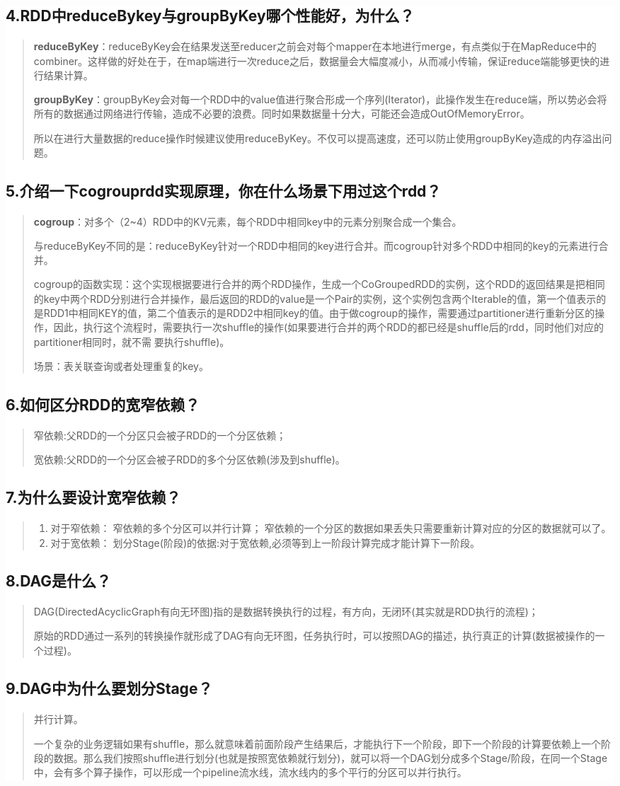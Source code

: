 ## 4.RDD中reduceBykey与groupByKey哪个性能好，为什么？

> **reduceByKey**：reduceByKey会在结果发送至reducer之前会对每个mapper在本地进行merge，有点类似于在MapReduce中的combiner。这样做的好处在于，在map端进行一次reduce之后，数据量会大幅度减小，从而减小传输，保证reduce端能够更快的进行结果计算。
>
> **groupByKey**：groupByKey会对每一个RDD中的value值进行聚合形成一个序列(Iterator)，此操作发生在reduce端，所以势必会将所有的数据通过网络进行传输，造成不必要的浪费。同时如果数据量十分大，可能还会造成OutOfMemoryError。
>
> 所以在进行大量数据的reduce操作时候建议使用reduceByKey。不仅可以提高速度，还可以防止使用groupByKey造成的内存溢出问题。

## 5.介绍一下cogrouprdd实现原理，你在什么场景下用过这个rdd？

> **cogroup**：对多个（2~4）RDD中的KV元素，每个RDD中相同key中的元素分别聚合成一个集合。
>
> 与reduceByKey不同的是：reduceByKey针对一个RDD中相同的key进行合并。而cogroup针对多个RDD中相同的key的元素进行合并。
>
> cogroup的函数实现：这个实现根据要进行合并的两个RDD操作，生成一个CoGroupedRDD的实例，这个RDD的返回结果是把相同的key中两个RDD分别进行合并操作，最后返回的RDD的value是一个Pair的实例，这个实例包含两个Iterable的值，第一个值表示的是RDD1中相同KEY的值，第二个值表示的是RDD2中相同key的值。由于做cogroup的操作，需要通过partitioner进行重新分区的操作，因此，执行这个流程时，需要执行一次shuffle的操作(如果要进行合并的两个RDD的都已经是shuffle后的rdd，同时他们对应的partitioner相同时，就不需
> 要执行shuffle)。
>
> 场景：表关联查询或者处理重复的key。

## 6.如何区分RDD的宽窄依赖？

> 窄依赖:父RDD的一个分区只会被子RDD的一个分区依赖；
>
> 宽依赖:父RDD的一个分区会被子RDD的多个分区依赖(涉及到shuffle)。

## 7.为什么要设计宽窄依赖？

> 1. 对于窄依赖：
> 窄依赖的多个分区可以并行计算；
> 窄依赖的一个分区的数据如果丢失只需要重新计算对应的分区的数据就可以了。
> 2. 对于宽依赖：
> 划分Stage(阶段)的依据:对于宽依赖,必须等到上一阶段计算完成才能计算下一阶段。

## 8.DAG是什么？

> DAG(DirectedAcyclicGraph有向无环图)指的是数据转换执行的过程，有方向，无闭环(其实就是RDD执行的流程)；
>
> 原始的RDD通过一系列的转换操作就形成了DAG有向无环图，任务执行时，可以按照DAG的描述，执行真正的计算(数据被操作的一个过程)。

## 9.DAG中为什么要划分Stage？

> 并行计算。
>
> 一个复杂的业务逻辑如果有shuffle，那么就意味着前面阶段产生结果后，才能执行下一个阶段，即下一个阶段的计算要依赖上一个阶段的数据。那么我们按照shuffle进行划分(也就是按照宽依赖就行划分)，就可以将一个DAG划分成多个Stage/阶段，在同一个Stage中，会有多个算子操作，可以形成一个pipeline流水线，流水线内的多个平行的分区可以并行执行。
